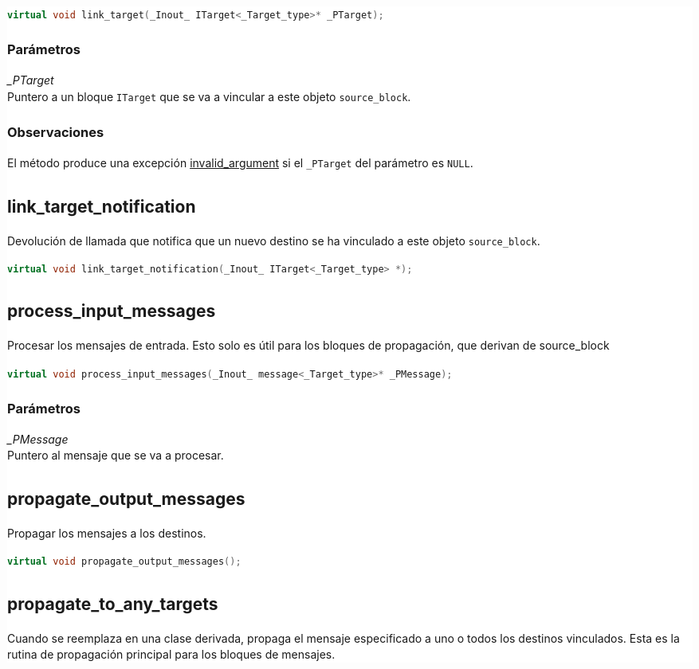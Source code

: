 ```cpp
virtual void link_target(_Inout_ ITarget<_Target_type>* _PTarget);
```

### <a name="parameters"></a>Parámetros

*_PTarget*<br/>
Puntero a un bloque `ITarget` que se va a vincular a este objeto `source_block`.

### <a name="remarks"></a>Observaciones

El método produce una excepción [invalid_argument](../../../standard-library/invalid-argument-class.md) si el `_PTarget` del parámetro es `NULL`.

## <a name="link_target_notification"></a>link_target_notification

Devolución de llamada que notifica que un nuevo destino se ha vinculado a este objeto `source_block`.

```cpp
virtual void link_target_notification(_Inout_ ITarget<_Target_type> *);
```

## <a name="process_input_messages"></a>process_input_messages

Procesar los mensajes de entrada. Esto solo es útil para los bloques de propagación, que derivan de source_block

```cpp
virtual void process_input_messages(_Inout_ message<_Target_type>* _PMessage);
```

### <a name="parameters"></a>Parámetros

*_PMessage*<br/>
Puntero al mensaje que se va a procesar.

## <a name="propagate_output_messages"></a>propagate_output_messages

Propagar los mensajes a los destinos.

```cpp
virtual void propagate_output_messages();
```

## <a name="propagate_to_any_targets"></a>propagate_to_any_targets

Cuando se reemplaza en una clase derivada, propaga el mensaje especificado a uno o todos los destinos vinculados. Esta es la rutina de propagación principal para los bloques de mensajes.
